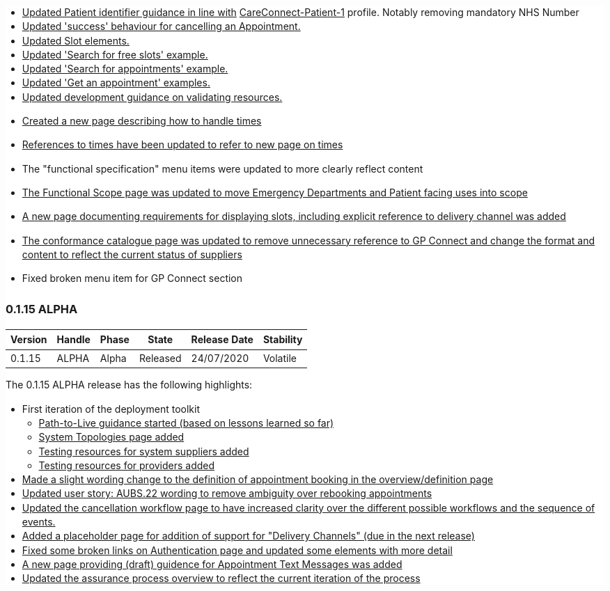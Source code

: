    - <a href="https://developer.nhs.uk/apis/nhsbooking-2.0.0-beta/patient.html" target="_blank">Updated Patient identifier guidance in line with</a> <a href='https://fhir.hl7.org.uk/STU3/StructureDefinition/CareConnect-Patient-1' target="_blank">CareConnect-Patient-1</a> profile. Notably removing mandatory NHS Number
   - <a href="https://developer.nhs.uk/apis/nhsbooking-2.0.0-beta/cancel_an_appointment.html" target="_blank">Updated 'success' behaviour for cancelling an Appointment.</a>
   - <a href="https://developer.nhs.uk/apis/nhsbooking-2.0.0-beta/slot.html" target="_blank">Updated Slot elements.</a>
   - <a href="https://developer.nhs.uk/apis/nhsbooking-2.0.0-beta/search_free_slots.html" target="_blank">Updated 'Search for free slots' example.</a>
   - <a href="https://developer.nhs.uk/apis/nhsbooking-2.0.0-beta/search_patient_appointments.html" target="_blank">Updated 'Search for appointments' example.</a>
   - <a href="https://developer.nhs.uk/apis/nhsbooking-2.0.0-beta/get_an_appointment.html" target="_blank">Updated 'Get an appointment' examples.</a>
   - <a href="https://developer.nhs.uk/apis/nhsbooking-2.0.0-beta/developing.html" target="_blank">Updated development guidance on validating resources.</a>
* <a href="fs_times.html" target="_blank">Created a new page describing how to handle times</a>
* <a href="fs_workflow.html#how-times-should-be-handled" target="_blank">References to times have been updated to refer to new page on times</a>
* The "functional specification" menu items were updated to more clearly reflect content
* <a href="scope_functional.html" target="_blank">The Functional Scope page was updated to move Emergency Departments and Patient facing uses into scope</a>
* <a href="fs_deliverychannel.html" target="_blank">A new page documenting requirements for displaying slots, including explicit reference to delivery channel was added</a>
* <a href="" target="_blank">The conformance catalogue page was updated to remove unnecessary reference to GP Connect and change the format and content to reflect the current status of suppliers </a>

* Fixed broken menu item for GP Connect section

### 0.1.15 ALPHA

Version | Handle  | Phase | State           | Release Date | Stability
--------|---------|-------|-----------------|--------------|----------------
0.1.15  | ALPHA   | Alpha | Released | 24/07/2020   | Volatile

The 0.1.15 ALPHA release has the following highlights:

* First iteration of the deployment toolkit
  * <a href="dep_devptl.html" target="_blank">Path-to-Live guidance started (based on lessons learned so far)</a>
  * <a href="dep_devtopo.html" target="_blank">System Topologies page added</a>
  * <a href="dep_devtest.html" target="_blank">Testing resources for system suppliers added</a>
  * <a href="dep_provtest.html" target="_blank">Testing resources for providers added</a>
* <a href="definition.html" target="_blank">Made a slight wording change to the definition of appointment booking in the overview/definition page</a>
* <a href="usee_abus22.html" target="_blank">Updated user story: AUBS.22 wording to remove ambiguity over rebooking appointments</a>
* <a href="cr_workflow.html" target="_blank">Updated the cancellation workflow page to have increased clarity over the different possible workflows and the sequence of events.</a>
* <a href="fs_deliverychannel.html" target="_blank">Added a placeholder page for addition of support for "Delivery Channels" (due in the next release)</a>
* <a href="fs_authentication.html" target="_blank">Fixed some broken links on Authentication page and updated some elements with more detail</a>
* <a href="fs_sms.html" target="_blank">A new page providing (draft) guidence for Appointment Text Messages was added</a>
* <a href="assurance_overview.html" target="_blank">Updated the assurance process overview to reflect the current iteration of the process</a>
